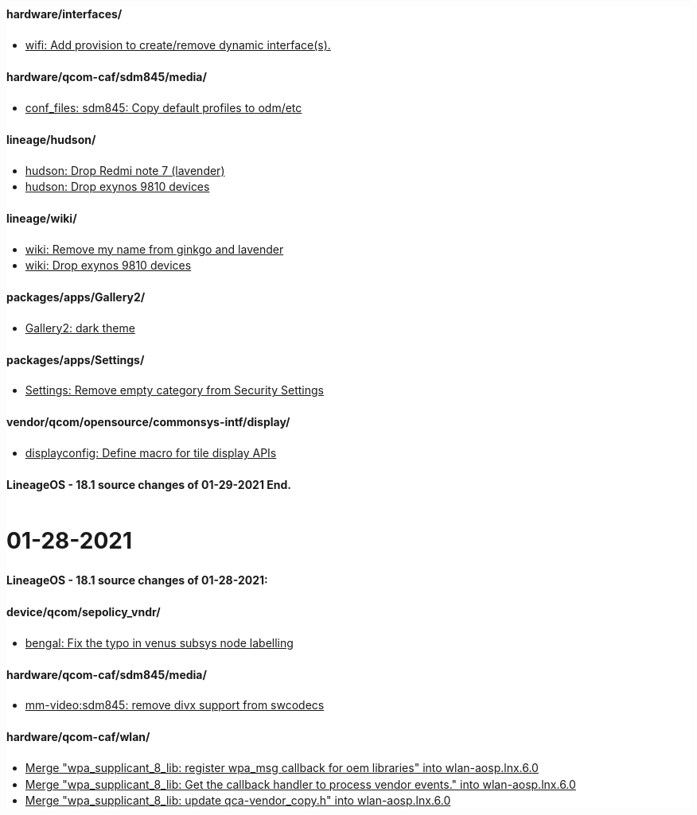 #### hardware/interfaces/
* [wifi: Add provision to create/remove dynamic interface(s).](https://github.com/search?q=wifi%3A%20Add%20provision%20to%20create/remove%20dynamic%20interface%28s%29.&type=Commits)

#### hardware/qcom-caf/sdm845/media/
* [conf_files: sdm845: Copy default profiles to odm/etc](https://github.com/search?q=conf_files%3A%20sdm845%3A%20Copy%20default%20profiles%20to%20odm/etc&type=Commits)

#### lineage/hudson/
* [hudson: Drop Redmi note 7 (lavender)](https://github.com/search?q=hudson%3A%20Drop%20Redmi%20note%207%20%28lavender%29&type=Commits)
* [hudson: Drop exynos 9810 devices](https://github.com/search?q=hudson%3A%20Drop%20exynos%209810%20devices&type=Commits)

#### lineage/wiki/
* [wiki: Remove my name from ginkgo and lavender](https://github.com/search?q=wiki%3A%20Remove%20my%20name%20from%20ginkgo%20and%20lavender&type=Commits)
* [wiki: Drop exynos 9810 devices](https://github.com/search?q=wiki%3A%20Drop%20exynos%209810%20devices&type=Commits)

#### packages/apps/Gallery2/
* [Gallery2: dark theme](https://github.com/search?q=Gallery2%3A%20dark%20theme&type=Commits)

#### packages/apps/Settings/
* [Settings: Remove empty category from Security Settings](https://github.com/search?q=Settings%3A%20Remove%20empty%20category%20from%20Security%20Settings&type=Commits)

#### vendor/qcom/opensource/commonsys-intf/display/
* [displayconfig: Define macro for tile display APIs](https://github.com/search?q=displayconfig%3A%20Define%20macro%20for%20tile%20display%20APIs&type=Commits)

#### LineageOS - 18.1 source changes of 01-29-2021 End.

01-28-2021
====================

#### LineageOS - 18.1 source changes of 01-28-2021:

#### device/qcom/sepolicy_vndr/
* [bengal: Fix the typo in venus subsys node labelling](https://github.com/search?q=bengal%3A%20Fix%20the%20typo%20in%20venus%20subsys%20node%20labelling&type=Commits)

#### hardware/qcom-caf/sdm845/media/
* [mm-video:sdm845: remove divx support from swcodecs](https://github.com/search?q=mm-video%3Asdm845%3A%20remove%20divx%20support%20from%20swcodecs&type=Commits)

#### hardware/qcom-caf/wlan/
* [Merge "wpa_supplicant_8_lib: register wpa_msg callback for oem libraries" into wlan-aosp.lnx.6.0](https://github.com/search?q=Merge%20"wpa_supplicant_8_lib%3A%20register%20wpa_msg%20callback%20for%20oem%20libraries"%20into%20wlan-aosp.lnx.6.0&type=Commits)
* [Merge "wpa_supplicant_8_lib: Get the callback handler to process vendor events." into wlan-aosp.lnx.6.0](https://github.com/search?q=Merge%20"wpa_supplicant_8_lib%3A%20Get%20the%20callback%20handler%20to%20process%20vendor%20events."%20into%20wlan-aosp.lnx.6.0&type=Commits)
* [Merge "wpa_supplicant_8_lib: update qca-vendor_copy.h" into wlan-aosp.lnx.6.0](https://github.com/search?q=Merge%20"wpa_supplicant_8_lib%3A%20update%20qca-vendor_copy.h"%20into%20wlan-aosp.lnx.6.0&type=Commits)
